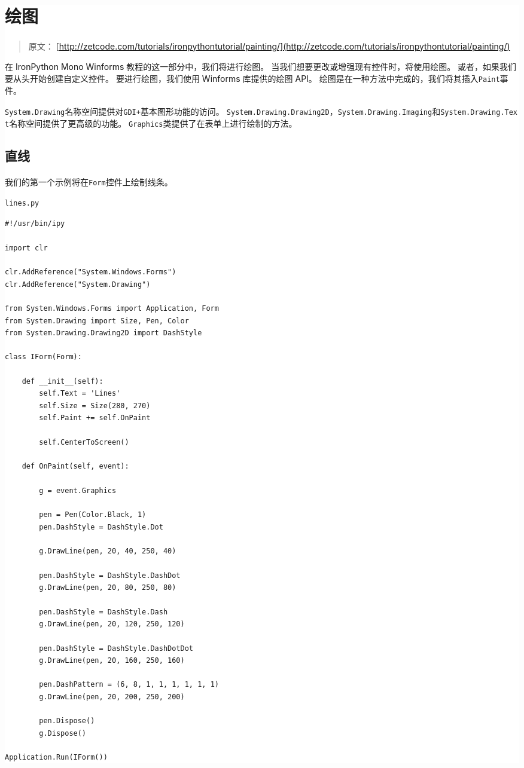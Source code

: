 # 绘图

> 原文： [http://zetcode.com/tutorials/ironpythontutorial/painting/](http://zetcode.com/tutorials/ironpythontutorial/painting/)

在 IronPython Mono Winforms 教程的这一部分中，我们将进行绘图。 当我们想要更改或增强现有控件时，将使用绘图。 或者，如果我们要从头开始创建自定义控件。 要进行绘图，我们使用 Winforms 库提供的绘图 API。 绘图是在一种方法中完成的，我们将其插入`Paint`事件。

`System.Drawing`名称空间提供对`GDI+`基本图形功能的访问。 `System.Drawing.Drawing2D`，`System.Drawing.Imaging`和`System.Drawing.Text`名称空间提供了更高级的功能。 `Graphics`类提供了在表单上进行绘制的方法。

## 直线

我们的第一个示例将在`Form`控件上绘制线条。

`lines.py`

```
#!/usr/bin/ipy

import clr

clr.AddReference("System.Windows.Forms")
clr.AddReference("System.Drawing")

from System.Windows.Forms import Application, Form
from System.Drawing import Size, Pen, Color
from System.Drawing.Drawing2D import DashStyle

class IForm(Form):

    def __init__(self):
        self.Text = 'Lines'
        self.Size = Size(280, 270)
        self.Paint += self.OnPaint

        self.CenterToScreen()

    def OnPaint(self, event):

        g = event.Graphics

        pen = Pen(Color.Black, 1)
        pen.DashStyle = DashStyle.Dot

        g.DrawLine(pen, 20, 40, 250, 40)

        pen.DashStyle = DashStyle.DashDot
        g.DrawLine(pen, 20, 80, 250, 80)

        pen.DashStyle = DashStyle.Dash
        g.DrawLine(pen, 20, 120, 250, 120)

        pen.DashStyle = DashStyle.DashDotDot
        g.DrawLine(pen, 20, 160, 250, 160)

        pen.DashPattern = (6, 8, 1, 1, 1, 1, 1, 1)
        g.DrawLine(pen, 20, 200, 250, 200)

        pen.Dispose()
        g.Dispose()

Application.Run(IForm())

```